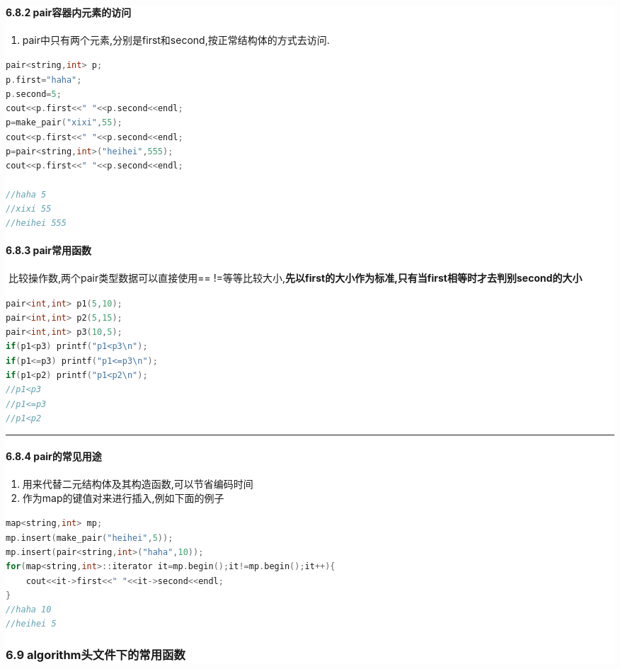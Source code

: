 #### 6.8.2 pair容器内元素的访问

1. pair中只有两个元素,分别是first和second,按正常结构体的方式去访问.

```c++
pair<string,int> p;
p.first="haha";
p.second=5;
cout<<p.first<<" "<<p.second<<endl;
p=make_pair("xixi",55);
cout<<p.first<<" "<<p.second<<endl;
p=pair<string,int>("heihei",555);
cout<<p.first<<" "<<p.second<<endl;

//haha 5
//xixi 55
//heihei 555
```

#### 6.8.3 pair常用函数

​        比较操作数,两个pair类型数据可以直接使用== !=等等比较大小,**先以first的大小作为标准,只有当first相等时才去判别second的大小**

```c++
pair<int,int> p1(5,10);
pair<int,int> p2(5,15);
pair<int,int> p3(10,5);
if(p1<p3) printf("p1<p3\n");
if(p1<=p3) printf("p1<=p3\n");
if(p1<p2) printf("p1<p2\n");
//p1<p3
//p1<=p3
//p1<p2
```

------

#### 6.8.4 pair的常见用途

1. 用来代替二元结构体及其构造函数,可以节省编码时间
2. 作为map的键值对来进行插入,例如下面的例子

```c++
map<string,int> mp;
mp.insert(make_pair("heihei",5));
mp.insert(pair<string,int>("haha",10));
for(map<string,int>::iterator it=mp.begin();it!=mp.begin();it++){
	cout<<it->first<<" "<<it->second<<endl;
}
//haha 10
//heihei 5
```

### 6.9 algorithm头文件下的常用函数
